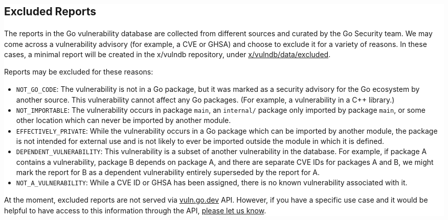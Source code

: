 ## Excluded Reports

The reports in the Go vulnerability database are collected from different
sources and curated by the Go Security team. We may come across a vulnerability advisory
(for example, a CVE or GHSA) and choose to exclude it for a variety of reasons.
In these cases, a minimal report will be created in the x/vulndb repository,
under
[x/vulndb/data/excluded](https://github.com/golang/vulndb/tree/master/data/excluded).

Reports may be excluded for these reasons:

- `NOT_GO_CODE`: The vulnerability is not in a Go package,
  but it was marked as a security advisory for the Go ecosystem by another source.
  This vulnerability cannot affect any
  Go packages. (For example, a vulnerability in  a C++ library.)
- `NOT_IMPORTABLE`: The vulnerability occurs in package `main`, an `internal/`
  package only imported by package `main`, or some  other location which can
  never be imported by another module.
- `EFFECTIVELY_PRIVATE`: While the vulnerability occurs in a Go package which
  can be imported by another module, the package is not intended for external
  use and is not likely to ever be imported outside the module in which it is
  defined.
- `DEPENDENT_VULNERABILITY`: This vulnerability is a subset of another
  vulnerability in the database. For example, if package A contains a
  vulnerability, package B depends on package A, and there are separate CVE IDs
  for packages A and B, we might mark the report for B as a dependent
  vulnerability entirely superseded by the report for A.
- `NOT_A_VULNERABILITY`: While a CVE ID or GHSA has been assigned, there is no
  known vulnerability associated with it.

At the moment, excluded reports are not served via
[vuln.go.dev](https://vuln.go.dev) API. However, if you have
a specific use case and it would be helpful to have access to this information
through the API,
[please let us know](/s/govulncheck-feedback).
